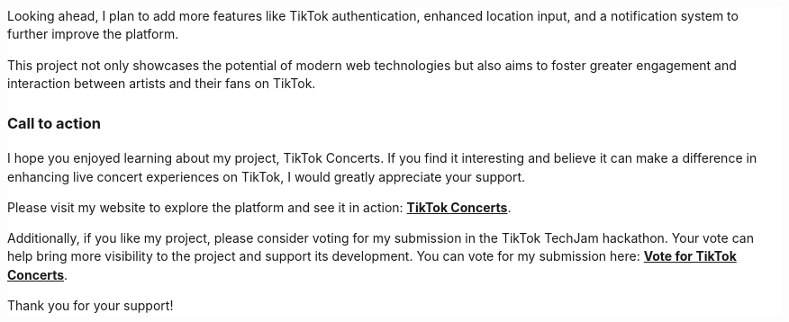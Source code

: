 Looking ahead, I plan to add more features like TikTok authentication, enhanced location input, and a notification system to further improve the platform.

This project not only showcases the potential of modern web technologies but also aims to foster greater engagement and interaction between artists and their fans on TikTok.

### Call to action

I hope you enjoyed learning about my project, TikTok Concerts. If you find it interesting and believe it can make a difference in enhancing live concert experiences on TikTok, I would greatly appreciate your support.

Please visit my website to explore the platform and see it in action: [**TikTok Concerts**](https://tiktok-concerts.vercel.app).

Additionally, if you like my project, please consider voting for my submission in the TikTok TechJam hackathon. Your vote can help bring more visibility to the project and support its development. You can vote for my submission here: [**Vote for TikTok Concerts**](https://devpost.com/software/tiktok-concerts).

Thank you for your support!